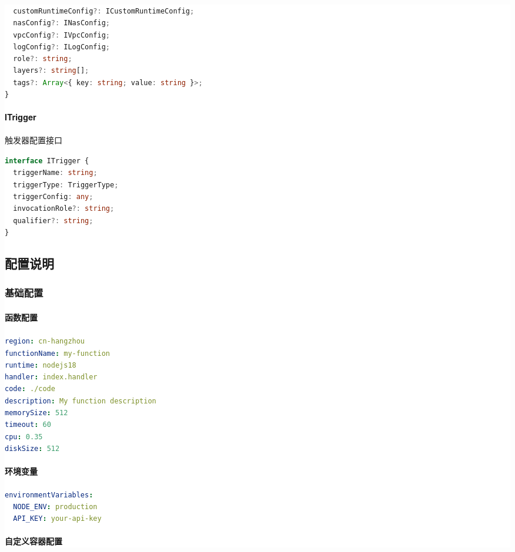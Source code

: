 ```typescript
  customRuntimeConfig?: ICustomRuntimeConfig;
  nasConfig?: INasConfig;
  vpcConfig?: IVpcConfig;
  logConfig?: ILogConfig;
  role?: string;
  layers?: string[];
  tags?: Array<{ key: string; value: string }>;
}
```

#### ITrigger

触发器配置接口

```typescript
interface ITrigger {
  triggerName: string;
  triggerType: TriggerType;
  triggerConfig: any;
  invocationRole?: string;
  qualifier?: string;
}
```

## 配置说明

### 基础配置

#### 函数配置

```yaml
region: cn-hangzhou
functionName: my-function
runtime: nodejs18
handler: index.handler
code: ./code
description: My function description
memorySize: 512
timeout: 60
cpu: 0.35
diskSize: 512
```

#### 环境变量

```yaml
environmentVariables:
  NODE_ENV: production
  API_KEY: your-api-key
```

#### 自定义容器配置
